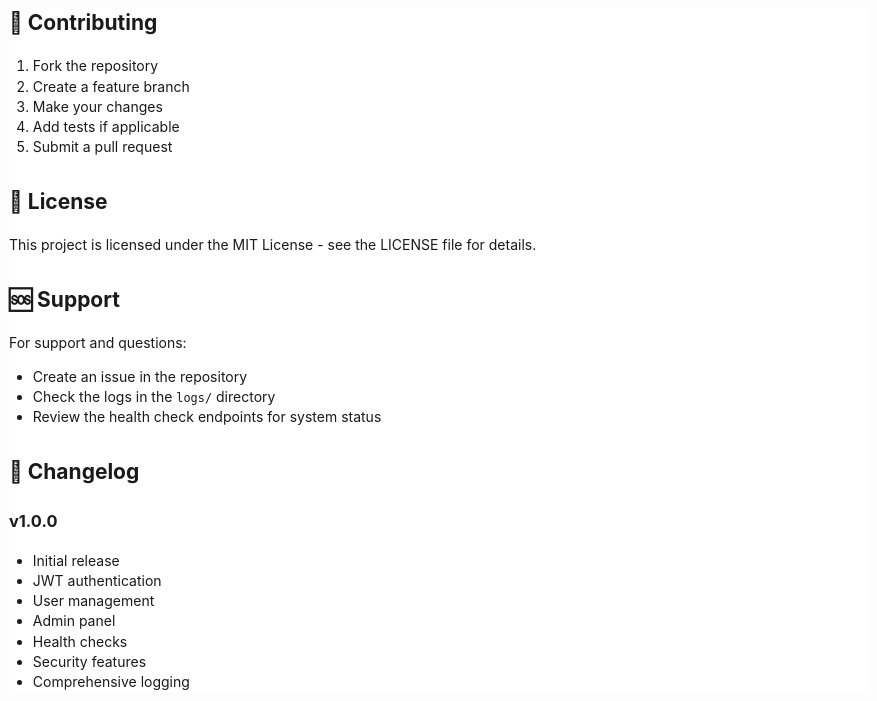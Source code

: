## 🤝 Contributing

1. Fork the repository
2. Create a feature branch
3. Make your changes
4. Add tests if applicable
5. Submit a pull request

## 📄 License

This project is licensed under the MIT License - see the LICENSE file for details.

## 🆘 Support

For support and questions:
- Create an issue in the repository
- Check the logs in the `logs/` directory
- Review the health check endpoints for system status

## 🔄 Changelog

### v1.0.0
- Initial release
- JWT authentication
- User management
- Admin panel
- Health checks
- Security features
- Comprehensive logging